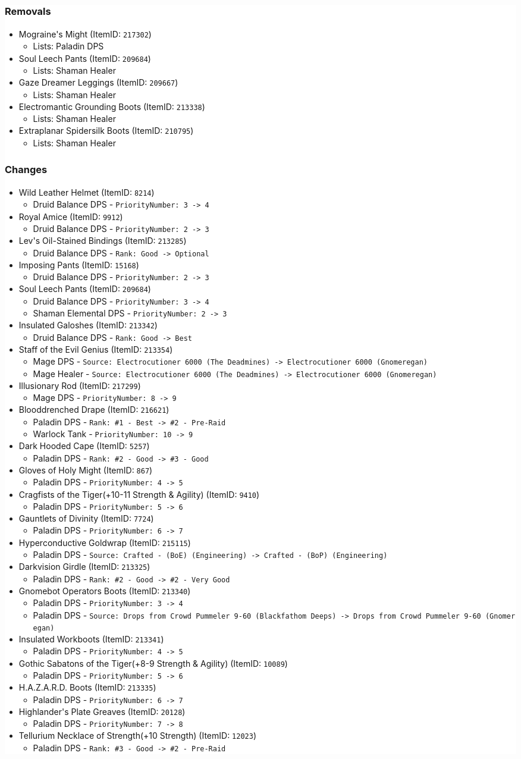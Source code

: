 
### Removals

* Mograine's Might (ItemID: `217302`)
  * Lists: Paladin DPS
* Soul Leech Pants (ItemID: `209684`)
  * Lists: Shaman Healer
* Gaze Dreamer Leggings (ItemID: `209667`)
  * Lists: Shaman Healer
* Electromantic Grounding Boots (ItemID: `213338`)
  * Lists: Shaman Healer
* Extraplanar Spidersilk Boots (ItemID: `210795`)
  * Lists: Shaman Healer


### Changes

* Wild Leather Helmet (ItemID: `8214`)
  * Druid Balance DPS - `PriorityNumber: 3 -> 4`
* Royal Amice (ItemID: `9912`)
  * Druid Balance DPS - `PriorityNumber: 2 -> 3`
* Lev's Oil-Stained Bindings (ItemID: `213285`)
  * Druid Balance DPS - `Rank: Good -> Optional`
* Imposing Pants (ItemID: `15168`)
  * Druid Balance DPS - `PriorityNumber: 2 -> 3`
* Soul Leech Pants (ItemID: `209684`)
  * Druid Balance DPS - `PriorityNumber: 3 -> 4`
  * Shaman Elemental DPS - `PriorityNumber: 2 -> 3`
* Insulated Galoshes (ItemID: `213342`)
  * Druid Balance DPS - `Rank: Good -> Best`
* Staff of the Evil Genius (ItemID: `213354`)
  * Mage DPS - `Source: Electrocutioner 6000 (The Deadmines) -> Electrocutioner 6000 (Gnomeregan)`
  * Mage Healer - `Source: Electrocutioner 6000 (The Deadmines) -> Electrocutioner 6000 (Gnomeregan)`
* Illusionary Rod (ItemID: `217299`)
  * Mage DPS - `PriorityNumber: 8 -> 9`
* Blooddrenched Drape (ItemID: `216621`)
  * Paladin DPS - `Rank: #1 - Best -> #2 - Pre-Raid`
  * Warlock Tank - `PriorityNumber: 10 -> 9`
* Dark Hooded Cape (ItemID: `5257`)
  * Paladin DPS - `Rank: #2 - Good -> #3 - Good`
* Gloves of Holy Might (ItemID: `867`)
  * Paladin DPS - `PriorityNumber: 4 -> 5`
* Cragfists of the Tiger(+10-11 Strength &amp; Agility) (ItemID: `9410`)
  * Paladin DPS - `PriorityNumber: 5 -> 6`
* Gauntlets of Divinity (ItemID: `7724`)
  * Paladin DPS - `PriorityNumber: 6 -> 7`
* Hyperconductive Goldwrap (ItemID: `215115`)
  * Paladin DPS - `Source: Crafted - (BoE) (Engineering) -> Crafted - (BoP) (Engineering)`
* Darkvision Girdle (ItemID: `213325`)
  * Paladin DPS - `Rank: #2 - Good -> #2 - Very Good`
* Gnomebot Operators Boots (ItemID: `213340`)
  * Paladin DPS - `PriorityNumber: 3 -> 4`
  * Paladin DPS - `Source: Drops from Crowd Pummeler 9-60 (Blackfathom Deeps) -> Drops from Crowd Pummeler 9-60 (Gnomeregan)`
* Insulated Workboots (ItemID: `213341`)
  * Paladin DPS - `PriorityNumber: 4 -> 5`
* Gothic Sabatons of the Tiger(+8-9 Strength &amp; Agility) (ItemID: `10089`)
  * Paladin DPS - `PriorityNumber: 5 -> 6`
* H.A.Z.A.R.D. Boots (ItemID: `213335`)
  * Paladin DPS - `PriorityNumber: 6 -> 7`
* Highlander's Plate Greaves (ItemID: `20128`)
  * Paladin DPS - `PriorityNumber: 7 -> 8`
* Tellurium Necklace of Strength(+10 Strength) (ItemID: `12023`)
  * Paladin DPS - `Rank: #3 - Good -> #2 - Pre-Raid`